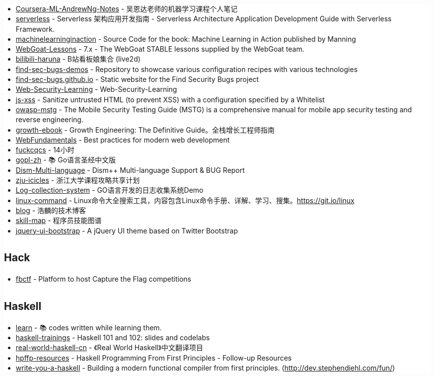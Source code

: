 - [Coursera-ML-AndrewNg-Notes](https://github.com/fengdu78/Coursera-ML-AndrewNg-Notes) - 吴恩达老师的机器学习课程个人笔记
- [serverless](https://github.com/phodal/serverless) - Serverless 架构应用开发指南 - Serverless Architecture Application Development Guide with Serverless Framework.
- [machinelearninginaction](https://github.com/pbharrin/machinelearninginaction) - Source Code for the book: Machine Learning in Action published by Manning
- [WebGoat-Lessons](https://github.com/WebGoat/WebGoat-Lessons) - 7.x - The WebGoat STABLE lessons supplied by the WebGoat team.
- [bilibili-haruna](https://github.com/52cik/bilibili-haruna) - B站看板娘集合 (live2d)
- [find-sec-bugs-demos](https://github.com/find-sec-bugs/find-sec-bugs-demos) - Repository to showcase various configuration recipes with various technologies
- [find-sec-bugs.github.io](https://github.com/find-sec-bugs/find-sec-bugs.github.io) - Static website for the Find Security Bugs project
- [Web-Security-Learning](https://github.com/CHYbeta/Web-Security-Learning) - Web-Security-Learning
- [js-xss](https://github.com/leizongmin/js-xss) - Sanitize untrusted HTML (to prevent XSS) with a configuration specified by a Whitelist
- [owasp-mstg](https://github.com/OWASP/owasp-mstg) - The Mobile Security Testing Guide (MSTG) is a comprehensive manual for mobile app security testing and reverse engineering.
- [growth-ebook](https://github.com/phodal/growth-ebook) - Growth Engineering: The Definitive Guide。全栈增长工程师指南
- [WebFundamentals](https://github.com/google/WebFundamentals) - Best practices for modern web development
- [fuckcqcs](https://github.com/fuckcqcs/fuckcqcs) - 14小时
- [gopl-zh](https://github.com/golang-china/gopl-zh) - :books: Go语言圣经中文版
- [Dism-Multi-language](https://github.com/Chuyu-Team/Dism-Multi-language) - Dism++ Multi-language Support & BUG Report
- [zju-icicles](https://github.com/amesy/zju-icicles) - 浙江大学课程攻略共享计划
- [Log-collection-system](https://github.com/amesy/Log-collection-system) - GO语言开发的日志收集系统Demo
- [linux-command](https://github.com/jaywcjlove/linux-command) - Linux命令大全搜索工具，内容包含Linux命令手册、详解、学习、搜集。https://git.io/linux
- [blog](https://github.com/gwuhaolin/blog) - 浩麟的技术博客
- [skill-map](https://github.com/TeamStuQ/skill-map) - 程序员技能图谱
- [jquery-ui-bootstrap](https://github.com/jquery-ui-bootstrap/jquery-ui-bootstrap) - A jQuery UI theme based on Twitter Bootstrap

## Hack 

- [fbctf](https://github.com/facebook/fbctf) - Platform to host Capture the Flag competitions

## Haskell 

- [learn](https://github.com/ice1000/learn) - :books: codes written while learning them.
- [haskell-trainings](https://github.com/google/haskell-trainings) - Haskell 101 and 102: slides and codelabs
- [real-world-haskell-cn](https://github.com/huangz1990/real-world-haskell-cn) - 《Real World Haskell》中文翻译项目
- [hpffp-resources](https://github.com/pushcx/hpffp-resources) - Haskell Programming From First Principles - Follow-up Resources
- [write-you-a-haskell](https://github.com/sdiehl/write-you-a-haskell) - Building a modern functional compiler from first principles. (http://dev.stephendiehl.com/fun/)
